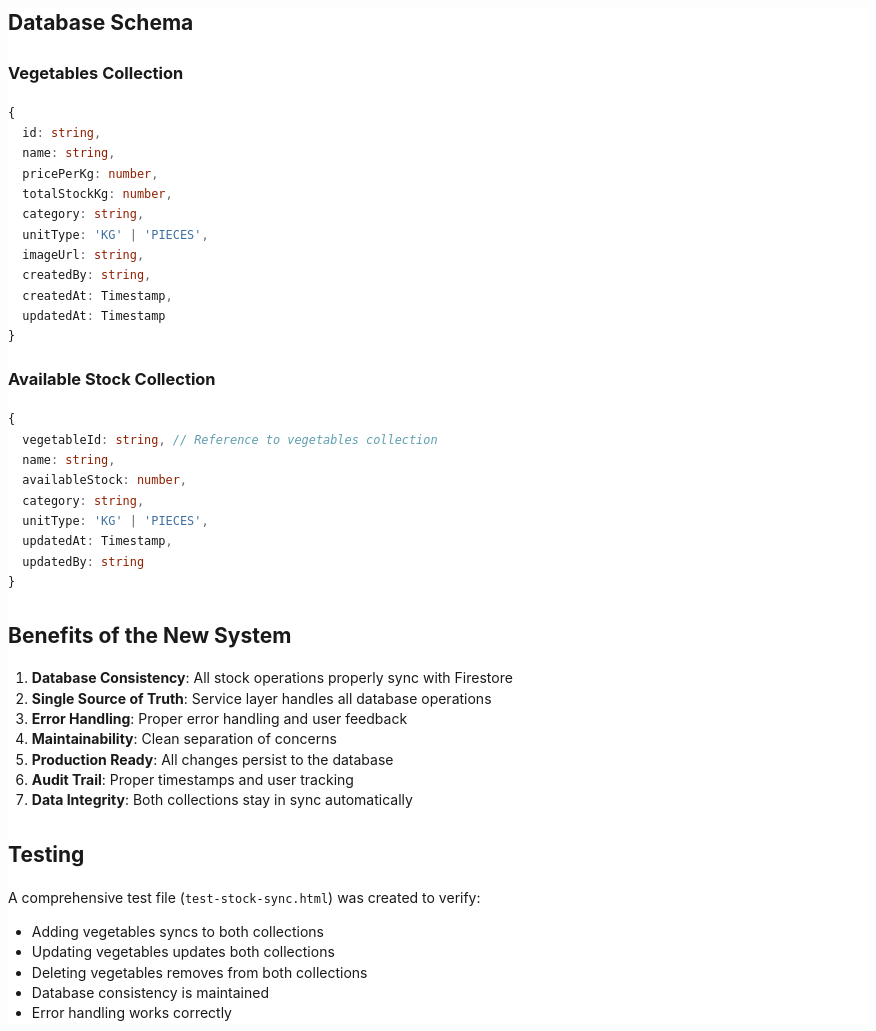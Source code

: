 ## Database Schema

### Vegetables Collection
```typescript
{
  id: string,
  name: string,
  pricePerKg: number,
  totalStockKg: number,
  category: string,
  unitType: 'KG' | 'PIECES',
  imageUrl: string,
  createdBy: string,
  createdAt: Timestamp,
  updatedAt: Timestamp
}
```

### Available Stock Collection
```typescript
{
  vegetableId: string, // Reference to vegetables collection
  name: string,
  availableStock: number,
  category: string,
  unitType: 'KG' | 'PIECES',
  updatedAt: Timestamp,
  updatedBy: string
}
```

## Benefits of the New System

1. **Database Consistency**: All stock operations properly sync with Firestore
2. **Single Source of Truth**: Service layer handles all database operations
3. **Error Handling**: Proper error handling and user feedback
4. **Maintainability**: Clean separation of concerns
5. **Production Ready**: All changes persist to the database
6. **Audit Trail**: Proper timestamps and user tracking
7. **Data Integrity**: Both collections stay in sync automatically

## Testing

A comprehensive test file (`test-stock-sync.html`) was created to verify:
- Adding vegetables syncs to both collections
- Updating vegetables updates both collections
- Deleting vegetables removes from both collections
- Database consistency is maintained
- Error handling works correctly
